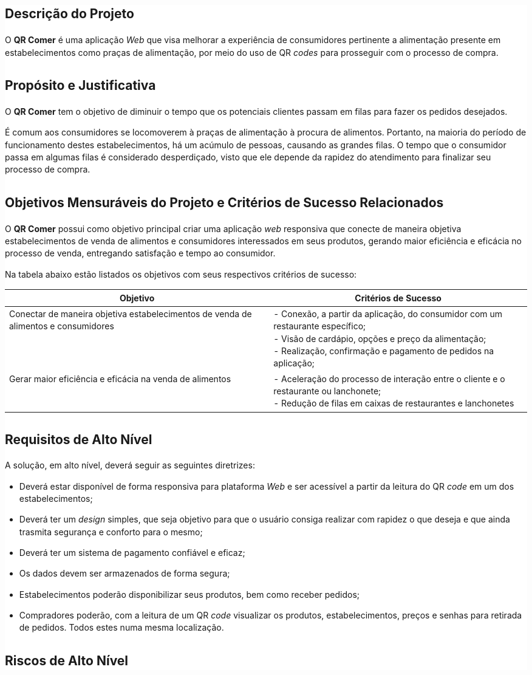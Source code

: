 ## Descrição do Projeto

O **QR Comer** é uma aplicação _Web_ que visa melhorar a experiência de consumidores pertinente a alimentação presente em estabelecimentos como praças de alimentação, por meio do uso de QR _codes_ para prosseguir com o processo de compra.

## Propósito e Justificativa
O **QR Comer** tem o objetivo de diminuir o tempo que os potenciais clientes passam em filas para fazer os pedidos desejados.

É comum aos consumidores se locomoverem à praças de alimentação à procura de alimentos. Portanto, na maioria do período de funcionamento destes estabelecimentos, há um acúmulo de pessoas, causando as grandes filas. O tempo que o consumidor passa em algumas filas é considerado desperdiçado, visto que ele depende da rapidez do atendimento para finalizar seu processo de compra.

## Objetivos Mensuráveis do Projeto e Critérios de Sucesso Relacionados

O **QR Comer** possui como objetivo principal criar uma aplicação _web_ responsiva que conecte de maneira objetiva estabelecimentos de venda de alimentos e consumidores interessados em seus produtos, gerando maior eficiência e eficácia no processo de venda, entregando satisfação e tempo ao consumidor.

Na tabela abaixo estão listados os objetivos com seus respectivos critérios de sucesso:

|Objetivo|Critérios de Sucesso|
|-|-|
|Conectar de maneira objetiva estabelecimentos de venda de alimentos e consumidores|- Conexão, a partir da aplicação, do consumidor com um restaurante específico; <br> - Visão de cardápio, opções e preço da alimentação; <br> - Realização, confirmação e pagamento de pedidos na aplicação;|
|Gerar maior eficiência e eficácia na venda de alimentos|- Aceleração do processo de interação entre o cliente e o restaurante ou lanchonete; <br> - Redução de filas em caixas de restaurantes e lanchonetes|

## Requisitos de Alto Nível

A solução, em alto nível, deverá seguir as seguintes diretrizes:

* Deverá estar disponível de forma responsiva para plataforma _Web_ e ser acessível a partir da leitura do QR _code_ em um dos estabelecimentos;

* Deverá ter um _design_ simples, que seja objetivo para que o usuário consiga realizar com rapidez o que deseja e que ainda trasmita segurança e conforto para o mesmo;

* Deverá ter um sistema de pagamento confiável e eficaz;

* Os dados devem ser armazenados de forma segura;

* Estabelecimentos poderão disponibilizar seus produtos, bem como receber pedidos;

* Compradores poderão, com a leitura de um QR _code_ visualizar os produtos, estabelecimentos, preços e senhas para retirada de pedidos. Todos estes numa mesma localização.

## Riscos de Alto Nível
